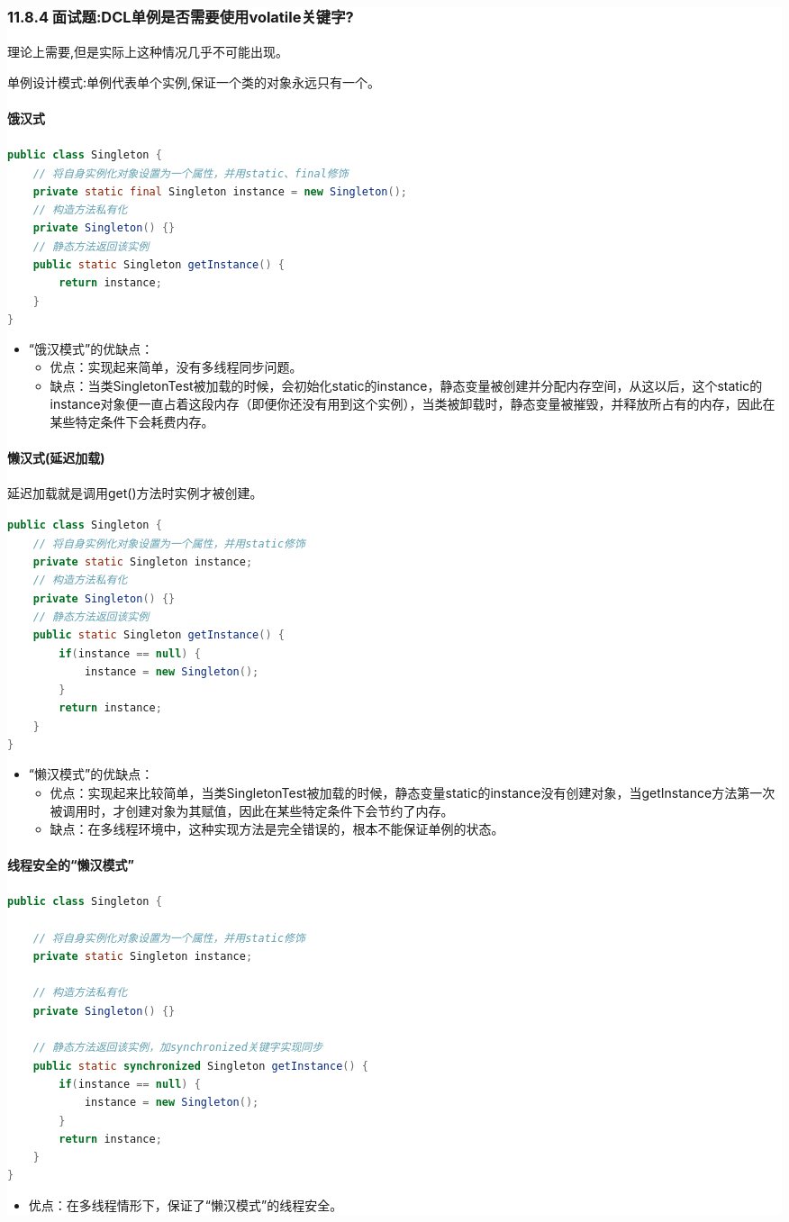 ### 11.8.4 面试题:DCL单例是否需要使用volatile关键字?
理论上需要,但是实际上这种情况几乎不可能出现。

单例设计模式:单例代表单个实例,保证一个类的对象永远只有一个。
#### 饿汉式
```java
public class Singleton {
    // 将自身实例化对象设置为一个属性，并用static、final修饰
    private static final Singleton instance = new Singleton();
    // 构造方法私有化
    private Singleton() {}
    // 静态方法返回该实例
    public static Singleton getInstance() {
        return instance;
    }
}
```
- “饿汉模式”的优缺点：
    - 优点：实现起来简单，没有多线程同步问题。
    - 缺点：当类SingletonTest被加载的时候，会初始化static的instance，静态变量被创建并分配内存空间，从这以后，这个static的instance对象便一直占着这段内存（即便你还没有用到这个实例），当类被卸载时，静态变量被摧毁，并释放所占有的内存，因此在某些特定条件下会耗费内存。

#### 懒汉式(延迟加载)
延迟加载就是调用get()方法时实例才被创建。
```java
public class Singleton {
    // 将自身实例化对象设置为一个属性，并用static修饰
    private static Singleton instance;
    // 构造方法私有化
    private Singleton() {}
    // 静态方法返回该实例
    public static Singleton getInstance() {
        if(instance == null) {
            instance = new Singleton();
        }
        return instance;
    }
}
```
- “懒汉模式”的优缺点：
    - 优点：实现起来比较简单，当类SingletonTest被加载的时候，静态变量static的instance没有创建对象，当getInstance方法第一次被调用时，才创建对象为其赋值，因此在某些特定条件下会节约了内存。
    - 缺点：在多线程环境中，这种实现方法是完全错误的，根本不能保证单例的状态。

#### 线程安全的“懒汉模式”
```java
public class Singleton {

    // 将自身实例化对象设置为一个属性，并用static修饰
    private static Singleton instance;
    
    // 构造方法私有化
    private Singleton() {}
    
    // 静态方法返回该实例，加synchronized关键字实现同步
    public static synchronized Singleton getInstance() {
        if(instance == null) {
            instance = new Singleton();
        }
        return instance;
    }
}
```
- 优点：在多线程情形下，保证了“懒汉模式”的线程安全。